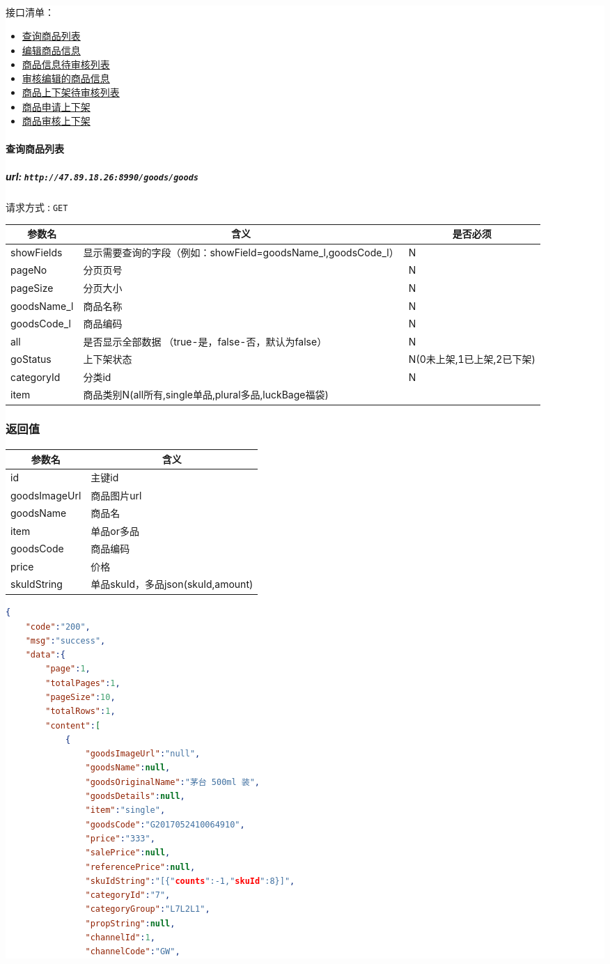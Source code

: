 接口清单：

- [查询商品列表](#查询商品列表)
- [编辑商品信息](#编辑商品信息)
- [商品信息待审核列表](#商品信息待审核列表)
- [审核编辑的商品信息](#审核编辑的商品信息)
- [商品上下架待审核列表](#商品上下架待审核列表)
- [商品申请上下架](#商品申请上下架)
- [商品审核上下架](#商品审核上下架)


#### 查询商品列表

##### url: `http://47.89.18.26:8990/goods/goods`
请求方式 : `GET`

参数名    | 含义    | 是否必须
-------|--------|-----
showFields|显示需要查询的字段（例如：showField=goodsName_l,goodsCode_l）|N
pageNo|  分页页号 |N
pageSize| 分页大小 |N
goodsName_l|商品名称| N
goodsCode_l| 商品编码| N
all| 是否显示全部数据 （true-是，false-否，默认为false） |N
goStatus|上下架状态|N(0未上架,1已上架,2已下架)
categoryId|分类id| N
item|商品类别N(all所有,single单品,plural多品,luckBage福袋)
###  返回值

参数名  | 含义
-------------|-------------
id |主键id
goodsImageUrl|商品图片url
goodsName|商品名
item|单品or多品
goodsCode|商品编码
price|价格
skuIdString|单品skuId，多品json(skuId,amount) 

```json
{
    "code":"200",
    "msg":"success",
    "data":{
        "page":1,
        "totalPages":1,
        "pageSize":10,
        "totalRows":1,
        "content":[
            {
                "goodsImageUrl":"null",
                "goodsName":null,
                "goodsOriginalName":"茅台 500ml 装",
                "goodsDetails":null,
                "item":"single",
                "goodsCode":"G2017052410064910",
                "price":"333",
                "salePrice":null,
                "referencePrice":null,
                "skuIdString":"[{"counts":-1,"skuId":8}]",
                "categoryId":"7",
                "categoryGroup":"L7L2L1",
                "propString":null,
                "channelId":1,
                "channelCode":"GW",
```